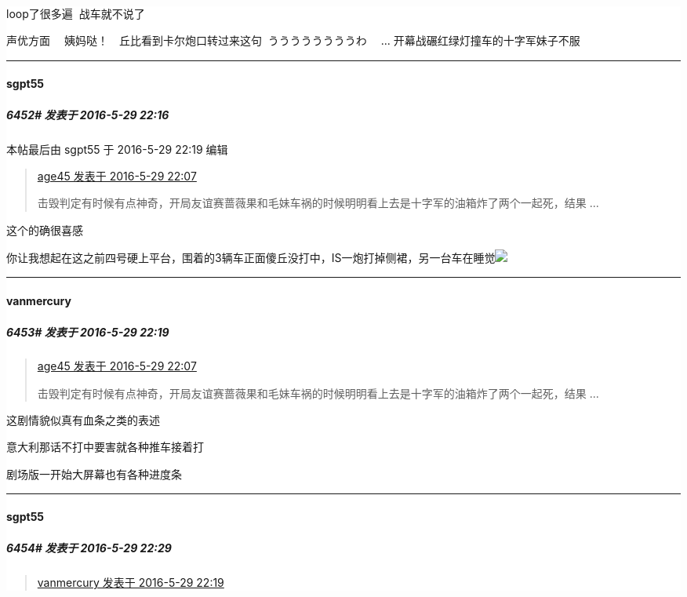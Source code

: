 loop了很多遍  战车就不说了  


声优方面 　姨妈哒！　丘比看到卡尔炮口转过来这句  ううううううううわ　 ...</blockquote>
开幕战碾红绿灯撞车的十字军妹子不服







-----

####  sgpt55  
##### 6452#       发表于 2016-5-29 22:16



 本帖最后由 sgpt55 于 2016-5-29 22:19 编辑 
<blockquote><a href="httphttps://bbs.saraba1st.com/2b/forum.php?mod=redirect&amp;goto=findpost&amp;pid=32564123&amp;ptid=851614" target="_blank">age45 发表于 2016-5-29 22:07</a>

击毁判定有时候有点神奇，开局友谊赛蔷薇果和毛妹车祸的时候明明看上去是十字军的油箱炸了两个一起死，结果 ...</blockquote>
这个的确很喜感


你让我想起在这之前四号硬上平台，围着的3辆车正面傻丘没打中，IS一炮打掉侧裙，另一台车在睡觉<img src="https://static.saraba1st.com/image/smiley/nq/005.gif" referrerpolicy="no-referrer">







-----

####  vanmercury  
##### 6453#       发表于 2016-5-29 22:19



<blockquote><a href="httphttps://bbs.saraba1st.com/2b/forum.php?mod=redirect&amp;goto=findpost&amp;pid=32564123&amp;ptid=851614" target="_blank">age45 发表于 2016-5-29 22:07</a>

击毁判定有时候有点神奇，开局友谊赛蔷薇果和毛妹车祸的时候明明看上去是十字军的油箱炸了两个一起死，结果 ...</blockquote>
这剧情貌似真有血条之类的表述

意大利那话不打中要害就各种推车接着打

剧场版一开始大屏幕也有各种进度条







-----

####  sgpt55  
##### 6454#       发表于 2016-5-29 22:29



<blockquote><a href="httphttps://bbs.saraba1st.com/2b/forum.php?mod=redirect&amp;goto=findpost&amp;pid=32564202&amp;ptid=851614" target="_blank">vanmercury 发表于 2016-5-29 22:19</a>
